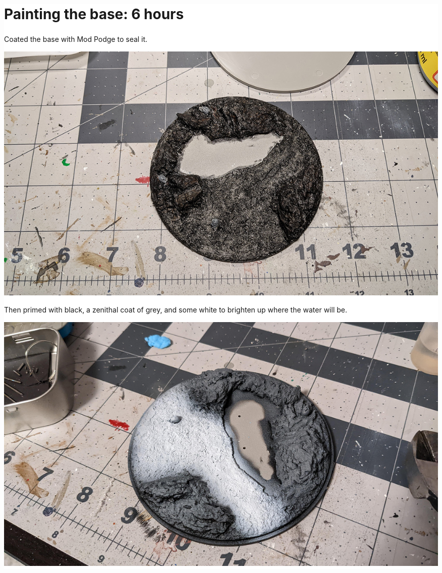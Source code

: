 # Painting the base: 6 hours

Coated the base with Mod Podge to seal it.

![painting base 1](39-painting-base-1.jpg)

Then primed with black, a zenithal coat of grey, and some white to brighten up where the water will be.

![painting base 2](40-painting-base-2.jpg)
